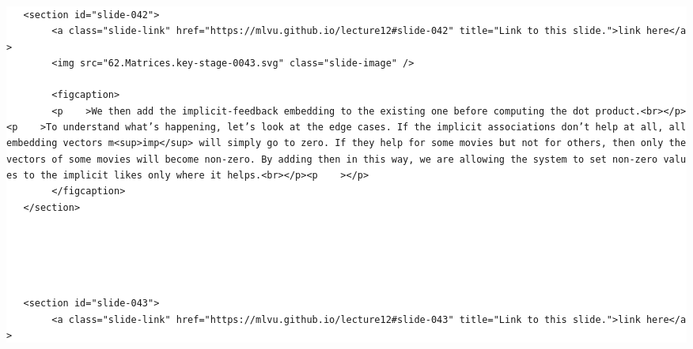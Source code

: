 


       <section id="slide-042">
            <a class="slide-link" href="https://mlvu.github.io/lecture12#slide-042" title="Link to this slide.">link here</a>
            <img src="62.Matrices.key-stage-0043.svg" class="slide-image" />

            <figcaption>
            <p    >We then add the implicit-feedback embedding to the existing one before computing the dot product.<br></p><p    >To understand what’s happening, let’s look at the edge cases. If the implicit associations don’t help at all, all embedding vectors m<sup>imp</sup> will simply go to zero. If they help for some movies but not for others, then only the vectors of some movies will become non-zero. By adding then in this way, we are allowing the system to set non-zero values to the implicit likes only where it helps.<br></p><p    ></p>
            </figcaption>
       </section>





       <section id="slide-043">
            <a class="slide-link" href="https://mlvu.github.io/lecture12#slide-043" title="Link to this slide.">link here</a>